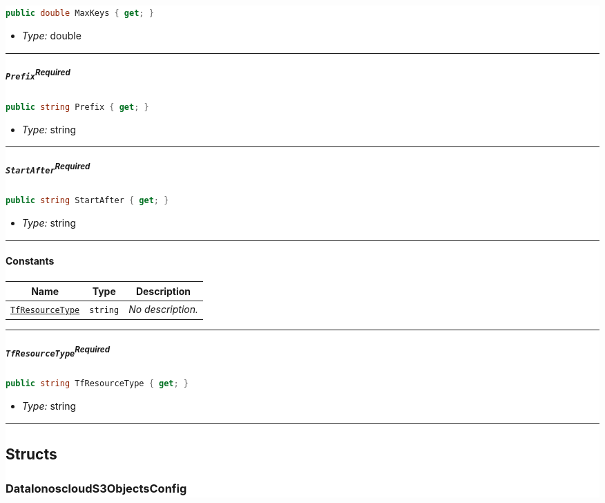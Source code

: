 ```csharp
public double MaxKeys { get; }
```

- *Type:* double

---

##### `Prefix`<sup>Required</sup> <a name="Prefix" id="@cdktf/provider-ionoscloud.dataIonoscloudS3Objects.DataIonoscloudS3Objects.property.prefix"></a>

```csharp
public string Prefix { get; }
```

- *Type:* string

---

##### `StartAfter`<sup>Required</sup> <a name="StartAfter" id="@cdktf/provider-ionoscloud.dataIonoscloudS3Objects.DataIonoscloudS3Objects.property.startAfter"></a>

```csharp
public string StartAfter { get; }
```

- *Type:* string

---

#### Constants <a name="Constants" id="Constants"></a>

| **Name** | **Type** | **Description** |
| --- | --- | --- |
| <code><a href="#@cdktf/provider-ionoscloud.dataIonoscloudS3Objects.DataIonoscloudS3Objects.property.tfResourceType">TfResourceType</a></code> | <code>string</code> | *No description.* |

---

##### `TfResourceType`<sup>Required</sup> <a name="TfResourceType" id="@cdktf/provider-ionoscloud.dataIonoscloudS3Objects.DataIonoscloudS3Objects.property.tfResourceType"></a>

```csharp
public string TfResourceType { get; }
```

- *Type:* string

---

## Structs <a name="Structs" id="Structs"></a>

### DataIonoscloudS3ObjectsConfig <a name="DataIonoscloudS3ObjectsConfig" id="@cdktf/provider-ionoscloud.dataIonoscloudS3Objects.DataIonoscloudS3ObjectsConfig"></a>
